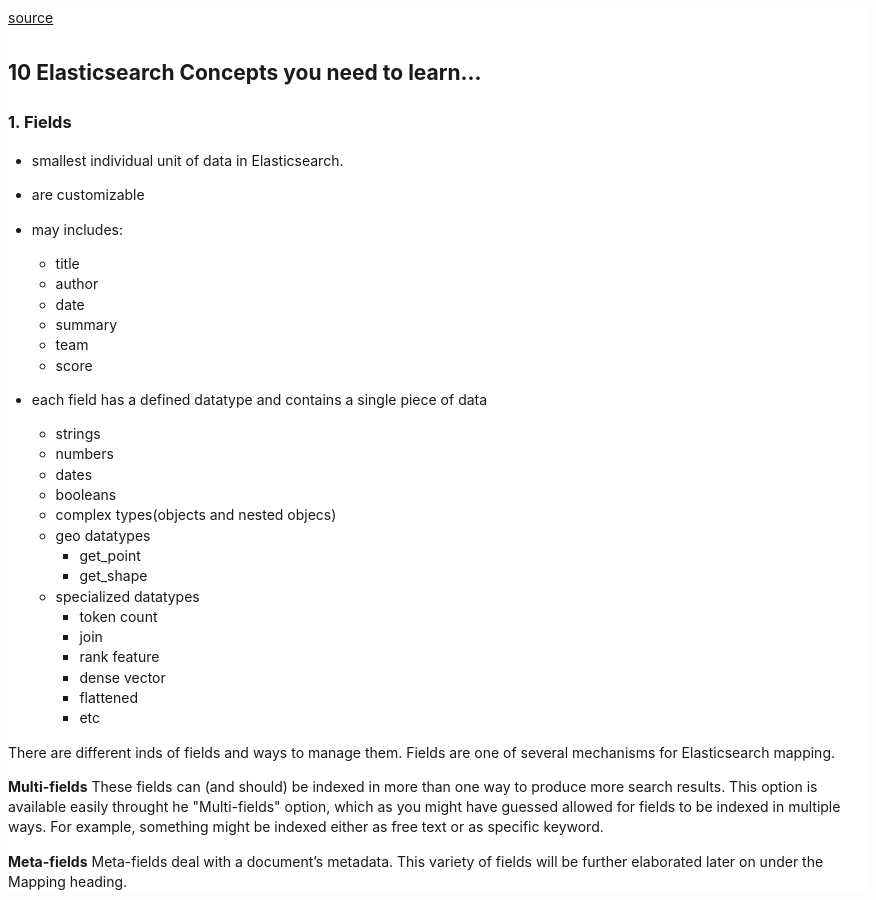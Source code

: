 [source](https://logz.io/blog/10-elasticsearch-concepts/)

## 10 Elasticsearch Concepts you need to learn...



### 1. Fields
- smallest individual unit of data in Elasticsearch.
- are customizable
- may includes:
    * title
    * author
    * date
    * summary
    * team
    * score
 
- each field has a defined datatype and contains a single piece of data
    * strings
    * numbers
    * dates
    * booleans
    * complex types(objects and nested objecs)
    * geo datatypes
        - get_point
        - get_shape
    * specialized datatypes
        - token count
        - join
        - rank feature
        - dense vector
        - flattened
        - etc
    
There are different inds of fields 
and ways to manage them.  Fields are 
one of several mechanisms for Elasticsearch mapping.
    
**Multi-fields**
These fields can (and should) be indexed in 
more than one way to produce more search results.
This option is available easily throught he
"Multi-fields" option, which as you might have guessed allowed for 
fields to be indexed in multiple ways.  For example, 
something might be indexed either as free text or as 
specific keyword.





**Meta-fields**
Meta-fields deal with a document’s metadata. This variety of fields will be further elaborated later on under the Mapping heading.
